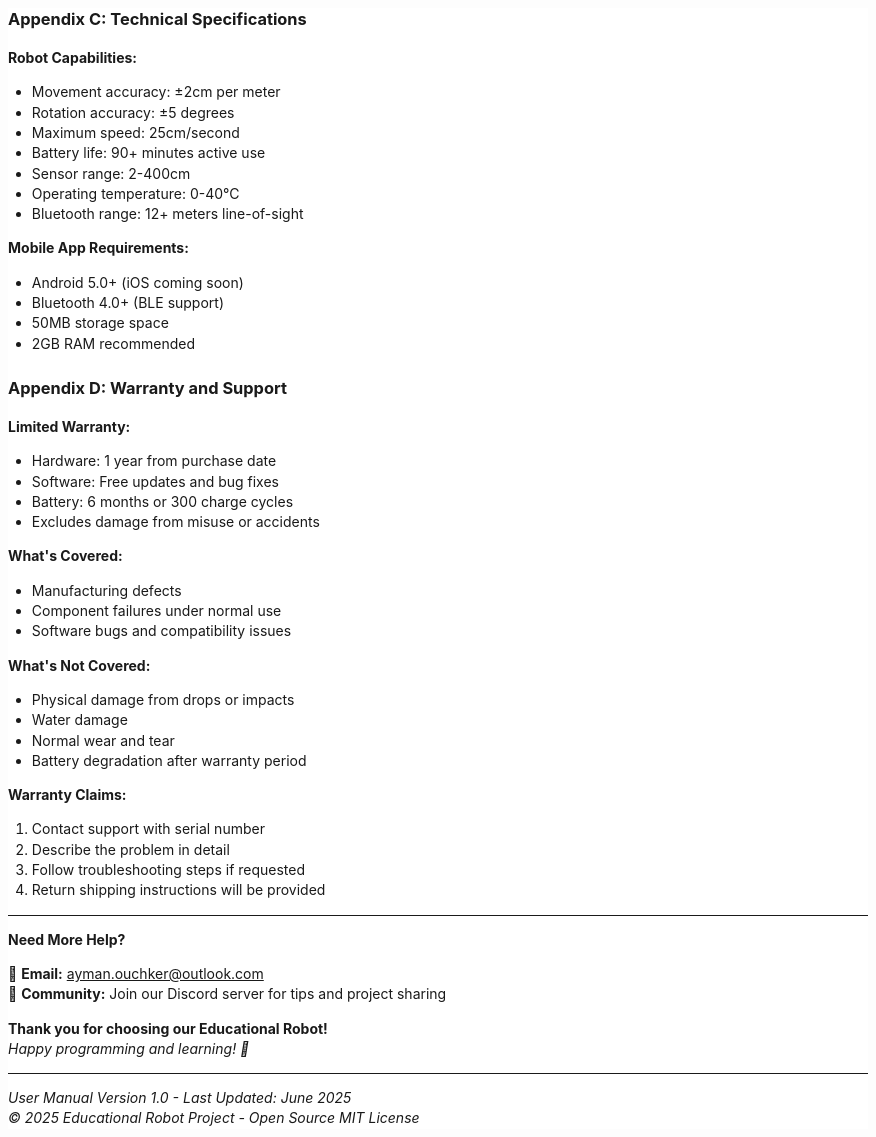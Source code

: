 
### Appendix C: Technical Specifications

**Robot Capabilities:**
- Movement accuracy: ±2cm per meter
- Rotation accuracy: ±5 degrees
- Maximum speed: 25cm/second
- Battery life: 90+ minutes active use
- Sensor range: 2-400cm
- Operating temperature: 0-40°C
- Bluetooth range: 12+ meters line-of-sight

**Mobile App Requirements:**
- Android 5.0+ (iOS coming soon)
- Bluetooth 4.0+ (BLE support)
- 50MB storage space
- 2GB RAM recommended

### Appendix D: Warranty and Support

**Limited Warranty:**
- Hardware: 1 year from purchase date
- Software: Free updates and bug fixes
- Battery: 6 months or 300 charge cycles
- Excludes damage from misuse or accidents

**What's Covered:**
- Manufacturing defects
- Component failures under normal use
- Software bugs and compatibility issues

**What's Not Covered:**
- Physical damage from drops or impacts
- Water damage
- Normal wear and tear
- Battery degradation after warranty period

**Warranty Claims:**
1. Contact support with serial number
2. Describe the problem in detail
3. Follow troubleshooting steps if requested
4. Return shipping instructions will be provided

---

**Need More Help?**

📧 **Email:** ayman.ouchker@outlook.com  
📱 **Community:** Join our Discord server for tips and project sharing

**Thank you for choosing our Educational Robot!**  
*Happy programming and learning! 🚀*

---

*User Manual Version 1.0 - Last Updated: June 2025*  
*© 2025 Educational Robot Project - Open Source MIT License*